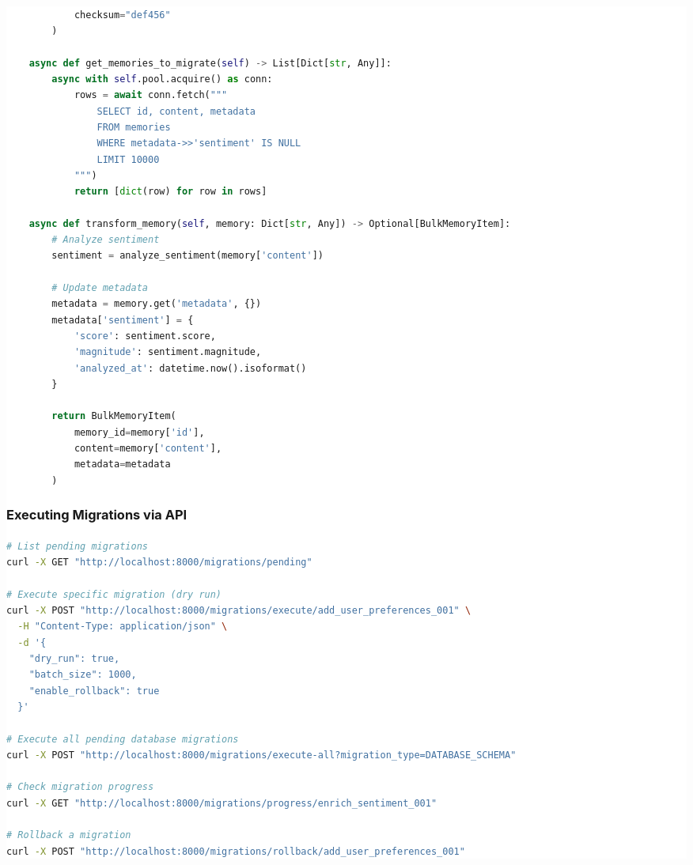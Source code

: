 ```python
            checksum="def456"
        )
    
    async def get_memories_to_migrate(self) -> List[Dict[str, Any]]:
        async with self.pool.acquire() as conn:
            rows = await conn.fetch("""
                SELECT id, content, metadata
                FROM memories
                WHERE metadata->>'sentiment' IS NULL
                LIMIT 10000
            """)
            return [dict(row) for row in rows]
    
    async def transform_memory(self, memory: Dict[str, Any]) -> Optional[BulkMemoryItem]:
        # Analyze sentiment
        sentiment = analyze_sentiment(memory['content'])
        
        # Update metadata
        metadata = memory.get('metadata', {})
        metadata['sentiment'] = {
            'score': sentiment.score,
            'magnitude': sentiment.magnitude,
            'analyzed_at': datetime.now().isoformat()
        }
        
        return BulkMemoryItem(
            memory_id=memory['id'],
            content=memory['content'],
            metadata=metadata
        )
```

### Executing Migrations via API

```bash
# List pending migrations
curl -X GET "http://localhost:8000/migrations/pending"

# Execute specific migration (dry run)
curl -X POST "http://localhost:8000/migrations/execute/add_user_preferences_001" \
  -H "Content-Type: application/json" \
  -d '{
    "dry_run": true,
    "batch_size": 1000,
    "enable_rollback": true
  }'

# Execute all pending database migrations
curl -X POST "http://localhost:8000/migrations/execute-all?migration_type=DATABASE_SCHEMA"

# Check migration progress
curl -X GET "http://localhost:8000/migrations/progress/enrich_sentiment_001"

# Rollback a migration
curl -X POST "http://localhost:8000/migrations/rollback/add_user_preferences_001"
```
